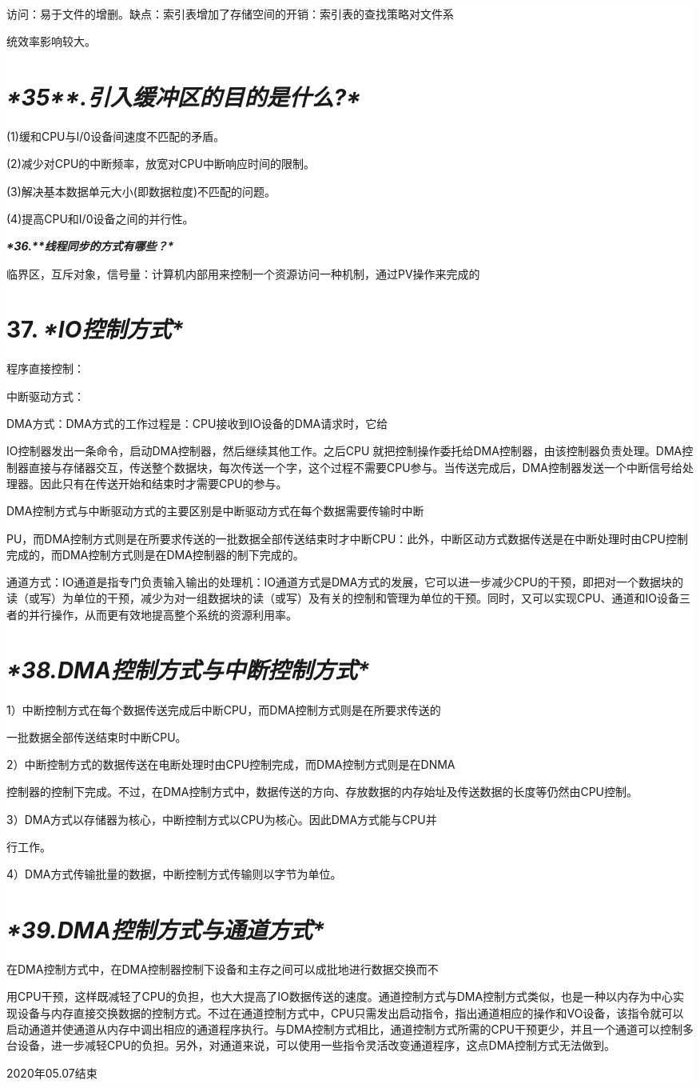 访问：易于文件的增删。缺点：索引表增加了存储空间的开销：索引表的查找策略对文件系

统效率影响较大。

# ***\*35\*******\*.引入缓冲区的目的是什么?\****

(1)缓和CPU与I/0设备间速度不匹配的矛盾。

(2)减少对CPU的中断频率，放宽对CPU中断响应时间的限制。

(3)解决基本数据单元大小(即数据粒度)不匹配的问题。

(4)提高CPU和I/0设备之间的并行性。

***\*36.\*******\*线程同步的方式有哪些？\****

临界区，互斥对象，信号量：计算机内部用来控制一个资源访问一种机制，通过PV操作来完成的

# **37.** ***\*IO控制方式\****

程序直接控制：

中断驱动方式：

DMA方式：DMA方式的工作过程是：CPU接收到IO设备的DMA请求时，它给

IO控制器发出一条命令，启动DMA控制器，然后继续其他工作。之后CPU 就把控制操作委托给DMA控制器，由该控制器负责处理。DMA控制器直接与存储器交互，传送整个数据块，每次传送一个字，这个过程不需要CPU参与。当传送完成后，DMA控制器发送一个中断信号给处理器。因此只有在传送开始和结束时才需要CPU的参与。

DMA控制方式与中断驱动方式的主要区别是中断驱动方式在每个数据需要传输时中断

PU，而DMA控制方式则是在所要求传送的一批数据全部传送结束时才中断CPU：此外，中断区动方式数据传送是在中断处理时由CPU控制完成的，而DMA控制方式则是在DMA控制器的制下完成的。

通道方式：IO通道是指专门负责输入输出的处理机：IO通道方式是DMA方式的发展，它可以进一步减少CPU的干预，即把对一个数据块的读（或写）为单位的干预，减少为对一组数据块的读（或写）及有关的控制和管理为单位的干预。同时，又可以实现CPU、通道和IO设备三者的并行操作，从而更有效地提高整个系统的资源利用率。

# ***\*38.DMA控制方式与中断控制方式\****

1）中断控制方式在每个数据传送完成后中断CPU，而DMA控制方式则是在所要求传送的

一批数据全部传送结束时中断CPU。

2）中断控制方式的数据传送在电断处理时由CPU控制完成，而DMA控制方式则是在DNMA

控制器的控制下完成。不过，在DMA控制方式中，数据传送的方向、存放数据的内存始址及传送数据的长度等仍然由CPU控制。

3）DMA方式以存储器为核心，中断控制方式以CPU为核心。因此DMA方式能与CPU并

行工作。

4）DMA方式传输批量的数据，中断控制方式传输则以字节为单位。

# ***\*39.DMA控制方式与通道方式\****

在DMA控制方式中，在DMA控制器控制下设备和主存之间可以成批地进行数据交换而不

用CPU干预，这样既减轻了CPU的负担，也大大提高了IO数据传送的速度。通道控制方式与DMA控制方式类似，也是一种以内存为中心实现设备与内存直接交换数据的控制方式。不过在通道控制方式中，CPU只需发出启动指令，指出通道相应的操作和VO设备，该指令就可以启动通道并使通道从内存中调出相应的通道程序执行。与DMA控制方式相比，通道控制方式所需的CPU干预更少，并且一个通道可以控制多台设备，进一步减轻CPU的负担。另外，对通道来说，可以使用一些指令灵活改变通道程序，这点DMA控制方式无法做到。

 

2020年05.07结束